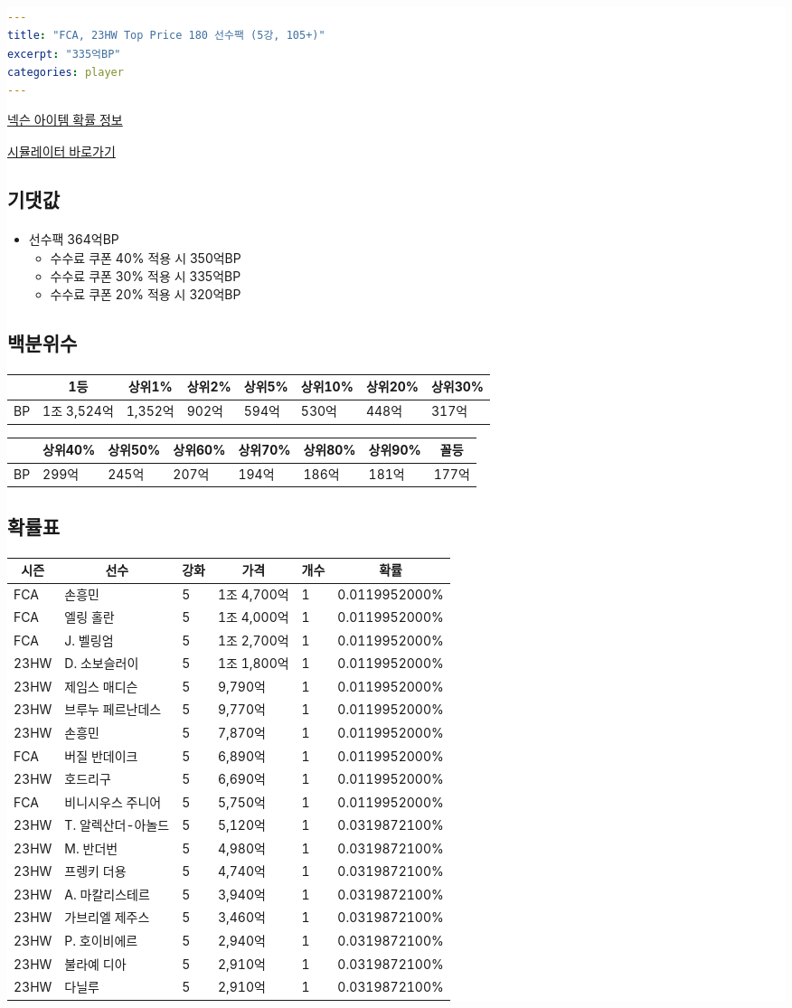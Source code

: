 ```yaml
---
title: "FCA, 23HW Top Price 180 선수팩 (5강, 105+)"
excerpt: "335억BP"
categories: player
---
```

[넥슨 아이템 확률 정보](http://iteminfo.nexon.com/probability/fco?sn=7546)

[시뮬레이터 바로가기](/simulator/7546)
## 기댓값
- 선수팩 364억BP
  - 수수료 쿠폰 40% 적용 시 350억BP
  - 수수료 쿠폰 30% 적용 시 335억BP
  - 수수료 쿠폰 20% 적용 시 320억BP


## 백분위수

||1등|상위1%|상위2%|상위5%|상위10%|상위20%|상위30%|
|---|---|---|---|---|---|---|---|
|BP|1조 3,524억|1,352억|902억|594억|530억|448억|317억|

||상위40%|상위50%|상위60%|상위70%|상위80%|상위90%|꼴등|
|---|---|---|---|---|---|---|---|
|BP|299억|245억|207억|194억|186억|181억|177억|


## 확률표

|시즌|선수|강화|가격|개수|확률|
|---|---|---|---|---|---|
|FCA|손흥민|5|1조 4,700억|1|0.0119952000%|
|FCA|엘링 홀란|5|1조 4,000억|1|0.0119952000%|
|FCA|J. 벨링엄|5|1조 2,700억|1|0.0119952000%|
|23HW|D. 소보슬러이|5|1조 1,800억|1|0.0119952000%|
|23HW|제임스 매디슨|5|9,790억|1|0.0119952000%|
|23HW|브루누 페르난데스|5|9,770억|1|0.0119952000%|
|23HW|손흥민|5|7,870억|1|0.0119952000%|
|FCA|버질 반데이크|5|6,890억|1|0.0119952000%|
|23HW|호드리구|5|6,690억|1|0.0119952000%|
|FCA|비니시우스 주니어|5|5,750억|1|0.0119952000%|
|23HW|T. 알렉산더-아놀드|5|5,120억|1|0.0319872100%|
|23HW|M. 반더번|5|4,980억|1|0.0319872100%|
|23HW|프렝키 더용|5|4,740억|1|0.0319872100%|
|23HW|A. 마칼리스테르|5|3,940억|1|0.0319872100%|
|23HW|가브리엘 제주스|5|3,460억|1|0.0319872100%|
|23HW|P. 호이비에르|5|2,940억|1|0.0319872100%|
|23HW|불라예 디아|5|2,910억|1|0.0319872100%|
|23HW|다닐루|5|2,910억|1|0.0319872100%|